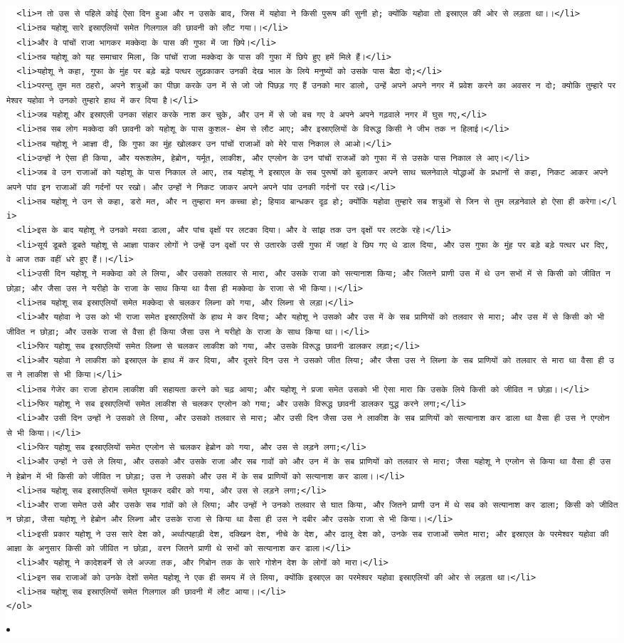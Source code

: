       <li>न तो उस से पहिले कोई ऐसा दिन हुआ और न उसके बाद, जिस में यहोवा ने किसी पुरूष की सुनी हो; क्योंकि यहोवा तो इस्राएल की ओर से लड़ता था।।</li>
      <li>तब यहोशू सारे इस्राएलियों समेत गिलगाल की छावनी को लौट गया।।</li>
      <li>और वे पांचों राजा भागकर मक्केदा के पास की गुफा में जा छिपे।</li>
      <li>तब यहोशू को यह समाचार मिला, कि पांचों राजा मक्केदा के पास की गुफा में छिपे हुए हमें मिले हैं।</li>
      <li>यहोशू ने कहा, गुफा के मुंह पर बड़े बड़े पत्थर लुढ़काकर उनकी देख भाल के लिये मनुष्यों को उसके पास बैठा दो;</li>
      <li>परन्तु तुम मत ठहरो, अपने शत्रुओं का पीछा करके उन में से जो जो पिछड़ गए हैं उनको मार डालो, उन्हें अपने अपने नगर में प्रवेश करने का अवसर न दो; क्योकि तुम्हारे परमेश्वर यहोवा ने उनको तुम्हारे हाथ में कर दिया है।</li>
      <li>जब यहोशू और इस्राएली उनका संहार करके नाश कर चुके, और उन में से जो बच गए वे अपने अपने गढ़वाले नगर में घुस गए,</li>
      <li>तब सब लोग मक्केदा की छावनी को यहोशू के पास कुशल- क्षेम से लौट आए; और इस्राएलियों के विरूद्ध किसी ने जीभ तक न हिलाई।</li>
      <li>तब यहोशू ने आज्ञा दी, कि गुफा का मुंह खोलकर उन पांचों राजाओं को मेरे पास निकाल ले आओ।</li>
      <li>उन्हों ने ऐसा ही किया, और यरूशलेम, हेब्रोन, यर्मूत, लाकीश, और एग्लोन के उन पांचों राजओं को गुफा में से उसके पास निकाल ले आए।</li>
      <li>जब वे उन राजाओं को यहोशू के पास निकाल ले आए, तब यहोशू ने इस्राएल के सब पुरूषों को बुलाकर अपने साथ चलनेवाले योद्धाओं के प्रधानों से कहा, निकट आकर अपने अपने पांव इन राजाओं की गर्दनों पर रखो। और उन्हों ने निकट जाकर अपने अपने पांव उनकी गर्दनों पर रखे।</li>
      <li>तब यहोशू ने उन से कहा, डरो मत, और न तुम्हारा मन कच्चा हो; हियाव बान्धकर दृढ़ हो; क्योंकि यहोवा तुम्हारे सब शत्रुओं से जिन से तुम लड़नेवाले हो ऐसा ही करेगा।</li>
      <li>इस के बाद यहोशू ने उनको मरवा डाला, और पांच वृक्षों पर लटका दिया। और वे सांझ तक उन वृक्षों पर लटके रहे।</li>
      <li>सूर्य डूबते डूबते यहोशू से आज्ञा पाकर लोगों ने उन्हें उन वृक्षों पर से उतारके उसी गुफा में जहां वे छिप गए थे डाल दिया, और उस गुफा के मुंह पर बड़े बड़े पत्थर धर दिए, वे आज तक वहीं धरे हुए हैं।।</li>
      <li>उसी दिन यहोशू ने मक्केदा को ले लिया, और उसको तलवार से मारा, और उसके राजा को सत्यानाश किया; और जितने प्राणी उस में थे उन सभों में से किसी को जीवित न छोड़ा; और जैसा उस ने यरीहो के राजा के साथ किया था वैसा ही मक्केदा के राजा से भी किया।।</li>
      <li>तब यहोशू सब इस्राएलियों समेत मक्केदा से चलकर लिब्ना को गया, और लिब्ना से लड़ा।</li>
      <li>और यहोवा ने उस को भी राजा समेत इस्राएलियों के हाथ मे कर दिया; और यहोशू ने उसको और उस में के सब प्राणियों को तलवार से मारा; और उस में से किसी को भी जीवित न छोड़ा; और उसके राजा से वैसा ही किया जैसा उस ने यरीहो के राजा के साथ किया था।।</li>
      <li>फिर यहोशू सब इस्राएलियों समेत लिब्ना से चलकर लाकीश को गया, और उसके विरूद्ध छावनी डालकर लड़ा;</li>
      <li>और यहोवा ने लाकीश को इस्राएल के हाथ में कर दिया, और दूसरे दिन उस ने उसको जीत लिया; और जैसा उस ने लिब्ना के सब प्राणियों को तलवार से मारा था वैसा ही उस ने लाकीश से भी किया।</li>
      <li>तब गेजेर का राजा होराम लाकीश की सहायता करने को चढ़ आया; और यहोशू ने प्रजा समेत उसको भी ऐसा मारा कि उसके लिये किसी को जीवित न छोड़ा।।</li>
      <li>फिर यहोशू ने सब इस्राएलियों समेत लाकीश से चलकर एग्लोन को गया; और उसके विरूद्ध छावनी डालकर युद्ध करने लगा;</li>
      <li>और उसी दिन उन्हों ने उसको ले लिया, और उसको तलवार से मारा; और उसी दिन जैसा उस ने लाकीश के सब प्राणियों को सत्यानाश कर डाला था वैसा ही उस ने एग्लोन से भी किया।।</li>
      <li>फिर यहोशू सब इस्राएलियों समेत एग्लोन से चलकर हेब्रोन को गया, और उस से लड़ने लगा;</li>
      <li>और उन्हों ने उसे ले लिया, और उसको और उसके राजा और सब गावों को और उन में के सब प्राणियों को तलवार से मारा; जैसा यहोशू ने एग्लोन से किया था वैसा ही उस ने हेब्रोन में भी किसी को जीवित न छोड़ा; उस ने उसको और उस में के सब प्राणियों को सत्यानाश कर डाला।।</li>
      <li>तब यहोशू सब इस्राएलियों समेत घूमकर दबीर को गया, और उस से लड़ने लगा;</li>
      <li>और राजा समेत उसे और उसके सब गांवों को ले लिया; और उन्हों ने उनको तलवार से घात किया, और जितने प्राणी उन में थे सब को सत्यानाश कर डाला; किसी को जीवित न छोड़ा, जैसा यहोशू ने हेब्रोन और लिब्ना और उसके राजा से किया था वैसा ही उस ने दबीर और उसके राजा से भी किया।।</li>
      <li>इसी प्रकार यहोशू ने उस सारे देश को, अर्थात्पहाड़ी देश, दक्खिन देश, नीचे के देश, और ढालू देश को, उनके सब राजाओं समेत मारा; और इस्राएल के परमेश्वर यहोवा की आज्ञा के अनुसार किसी को जीवित न छोड़ा, वरन जितने प्राणी थे सभों को सत्यानाश कर डाला।</li>
      <li>और यहोशू ने कादेशबर्ने से ले अज्जा तक, और गिबोन तक के सारे गोशेन देश के लोगों को मारा।</li>
      <li>इन सब राजाओं को उनके देशों समेत यहोशू ने एक ही समय में ले लिया, क्योंकि इस्राएल का परमेश्वर यहोवा इस्राएलियों की ओर से लड़ता था।</li>
      <li>तब यहोशू सब इस्राएलियों समेत गिलगाल की छावनी में लौट आया।।</li>
    </ol>
  </li>
  <li>
    <ol>